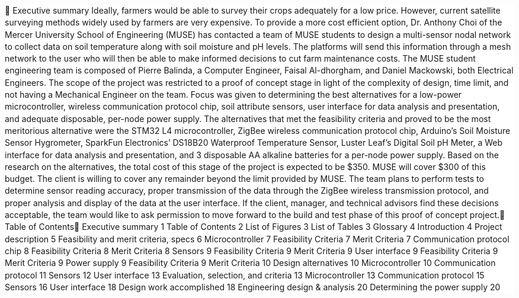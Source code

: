 


Executive summary
Ideally, farmers would be able to survey their crops adequately for a low price. However, current satellite surveying methods widely used by farmers are very expensive. To provide a more cost efficient option, Dr. Anthony Choi of the Mercer University School of Engineering (MUSE) has contacted a team of MUSE students to design a multi-sensor nodal network to collect data on soil temperature along with soil moisture and pH levels. The platforms will send this information through a mesh network to the user who will then be able to make informed decisions to cut farm maintenance costs. The MUSE student engineering team is composed of Pierre Balinda, a Computer Engineer, Faisal Al-dhorgham, and Daniel Mackowski, both Electrical Engineers.
The scope of the project was restricted to a proof of concept stage in light of the complexity of design, time limit, and not having a Mechanical Engineer on the team. Focus was given to determining the best alternatives for a low-power microcontroller, wireless communication protocol chip, soil attribute sensors, user interface for data analysis and presentation, and adequate disposable, per-node power supply. The alternatives that met the feasibility criteria and proved to be the most meritorious alternative were the STM32 L4 microcontroller, ZigBee wireless communication protocol chip, Arduino’s Soil Moisture Sensor Hygrometer, SparkFun Electronics’ DS18B20 Waterproof Temperature Sensor, Luster Leaf’s Digital Soil pH Meter, a Web interface for data analysis and presentation, and 3 disposable AA alkaline batteries for a per-node power supply.
Based on the research on the alternatives, the total cost of this stage of the project is expected to be $350. MUSE will cover $300 of this budget. The client is willing to cover any remainder beyond the limit provided by MUSE. The team plans to perform tests to determine sensor reading accuracy, proper transmission of the data through the ZigBee wireless transmission protocol, and proper analysis and display of the data at the user interface. If the client, manager, and technical advisors find these decisions acceptable, the team would like to ask permission to move forward to the build and test phase of this proof of concept project.
Table of Contents
Executive summary	1
Table of Contents	2
List of Figures	3
List of Tables	3
Glossary	4
Introduction	4
Project description	5
Feasibility and merit criteria, specs	6
Microcontroller	7
Feasibility Criteria	7
Merit Criteria	7
Communication protocol chip	8
Feasibility Criteria	8
Merit Criteria	8
Sensors	9
Feasibility Criteria	9
Merit Criteria	9
User interface	9
Feasibility Criteria	9
Merit Criteria	9
Power supply	9
Feasibility Criteria	9
Merit Criteria	10
Design alternatives	10
Microcontroller	10
Communication protocol	11
Sensors	12
User interface	13
Evaluation, selection, and criteria	13
Microcontroller	13
Communication protocol	15
Sensors	16
User interface	18
Design work accomplished	18
Engineering design & analysis	20
Determining the power supply	20